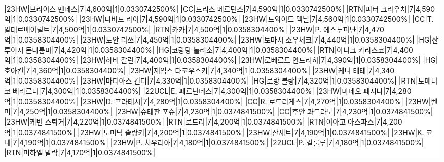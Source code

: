 |23HW|브라이스 멘데스|7|4,600억|1|0.0330742500%|
|CC|드리스 메르턴스|7|4,590억|1|0.0330742500%|
|RTN|피터 크라우치|7|4,590억|1|0.0330742500%|
|23HW|다비드 라야|7|4,590억|1|0.0330742500%|
|23HW|드와이트 맥닐|7|4,560억|1|0.0330742500%|
|CC|T. 알데르베이럴트|7|4,500억|1|0.0330742500%|
|RTN|카카|7|4,500억|1|0.0358304400%|
|23HW|P. 에스투피냔|7|4,470억|1|0.0358304400%|
|23HW|도안 리쓰|7|4,450억|1|0.0358304400%|
|23HW|토마시 소우체크|7|4,440억|1|0.0358304400%|
|HG|잔루이지 돈나룸마|7|4,420억|1|0.0358304400%|
|HG|코랑탕 톨리소|7|4,400억|1|0.0358304400%|
|RTN|야니크 카라스코|7|4,400억|1|0.0358304400%|
|23HW|하비 갈란|7|4,400억|1|0.0358304400%|
|23HW|로베르트 안드리히|7|4,390억|1|0.0358304400%|
|HG|호아킨|7|4,360억|1|0.0358304400%|
|23HW|제임스 타코우스키|7|4,340억|1|0.0358304400%|
|23HW|케니 테테|7|4,340억|1|0.0358304400%|
|23HW|마티아스 긴터|7|4,330억|1|0.0358304400%|
|HG|로랑 블랑|7|4,320억|1|0.0358304400%|
|RTN|도메니코 베라르디|7|4,300억|1|0.0358304400%|
|22UCL|E. 페르난데스|7|4,300억|1|0.0358304400%|
|23HW|마테오 페시나|7|4,280억|1|0.0358304400%|
|23HW|D. 프라테시|7|4,280억|1|0.0358304400%|
|CC|R. 로드리게스|7|4,270억|1|0.0358304400%|
|23HW|벤 미|7|4,250억|1|0.0358304400%|
|23HW|슈테판 포슈|7|4,230억|1|0.0374841500%|
|CC|후안 콰드라도|7|4,230억|1|0.0374841500%|
|23HW|케빈 스퇴거|7|4,220억|1|0.0374841500%|
|RTN|로드리|7|4,200억|1|0.0374841500%|
|RTN|이아고 아스파스|7|4,200억|1|0.0374841500%|
|23HW|도미닉 솔랑키|7|4,200억|1|0.0374841500%|
|23HW|산세트|7|4,190억|1|0.0374841500%|
|23HW|K. 코네|7|4,190억|1|0.0374841500%|
|23HW|P. 치우리아|7|4,180억|1|0.0374841500%|
|22UCL|P. 칼룰루|7|4,180억|1|0.0374841500%|
|RTN|미하엘 발락|7|4,170억|1|0.0374841500%|